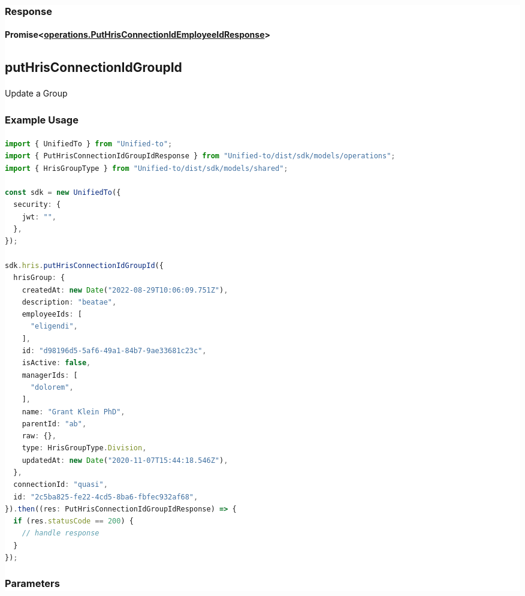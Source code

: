 
### Response

**Promise<[operations.PutHrisConnectionIdEmployeeIdResponse](../../models/operations/puthrisconnectionidemployeeidresponse.md)>**


## putHrisConnectionIdGroupId

Update a Group

### Example Usage

```typescript
import { UnifiedTo } from "Unified-to";
import { PutHrisConnectionIdGroupIdResponse } from "Unified-to/dist/sdk/models/operations";
import { HrisGroupType } from "Unified-to/dist/sdk/models/shared";

const sdk = new UnifiedTo({
  security: {
    jwt: "",
  },
});

sdk.hris.putHrisConnectionIdGroupId({
  hrisGroup: {
    createdAt: new Date("2022-08-29T10:06:09.751Z"),
    description: "beatae",
    employeeIds: [
      "eligendi",
    ],
    id: "d98196d5-5af6-49a1-84b7-9ae33681c23c",
    isActive: false,
    managerIds: [
      "dolorem",
    ],
    name: "Grant Klein PhD",
    parentId: "ab",
    raw: {},
    type: HrisGroupType.Division,
    updatedAt: new Date("2020-11-07T15:44:18.546Z"),
  },
  connectionId: "quasi",
  id: "2c5ba825-fe22-4cd5-8ba6-fbfec932af68",
}).then((res: PutHrisConnectionIdGroupIdResponse) => {
  if (res.statusCode == 200) {
    // handle response
  }
});
```

### Parameters
